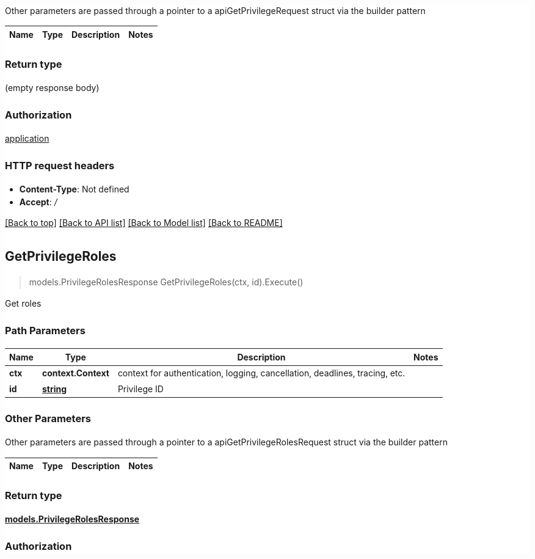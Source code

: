 Other parameters are passed through a pointer to a apiGetPrivilegeRequest struct via the builder pattern


Name | Type | Description  | Notes
------------- | ------------- | ------------- | -------------


### Return type

 (empty response body)

### Authorization

[application](../README.md#application)

### HTTP request headers

- **Content-Type**: Not defined
- **Accept**: */*

[[Back to top]](#) [[Back to API list]](../README.md#documentation-for-api-endpoints)
[[Back to Model list]](../README.md#documentation-for-models)
[[Back to README]](../README.md)


## GetPrivilegeRoles

> models.PrivilegeRolesResponse GetPrivilegeRoles(ctx, id).Execute()

Get roles



### Path Parameters


Name | Type | Description  | Notes
------------- | ------------- | ------------- | -------------
**ctx** | **context.Context** | context for authentication, logging, cancellation, deadlines, tracing, etc.
**id** | [**string**](.md) | Privilege ID | 

### Other Parameters

Other parameters are passed through a pointer to a apiGetPrivilegeRolesRequest struct via the builder pattern


Name | Type | Description  | Notes
------------- | ------------- | ------------- | -------------


### Return type

[**models.PrivilegeRolesResponse**](PrivilegeRolesResponse.md)

### Authorization
